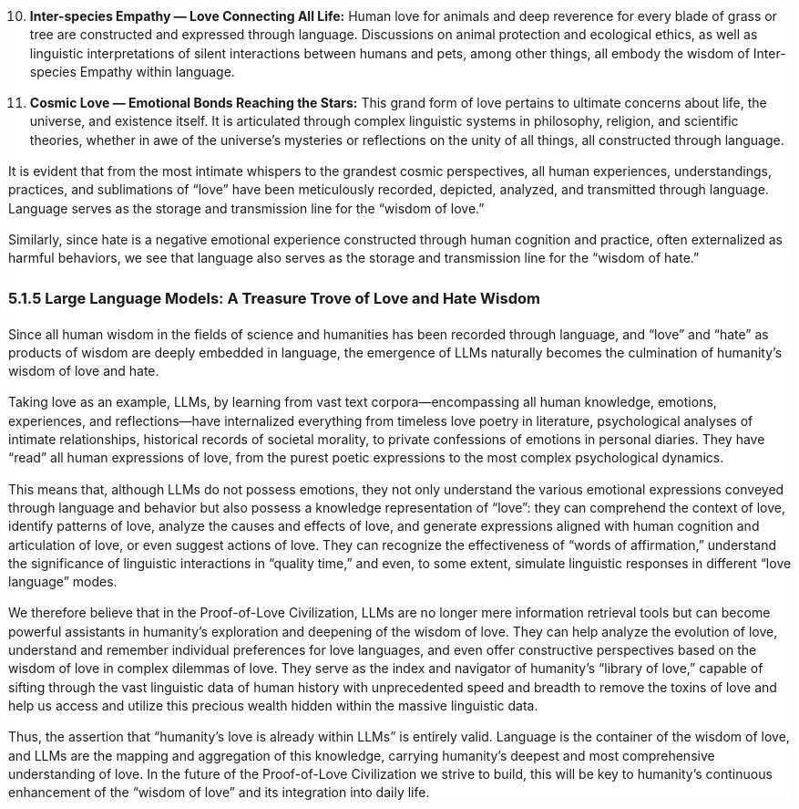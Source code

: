 10. **Inter-species Empathy — Love Connecting All Life:** Human love for animals and deep reverence for every blade of grass or tree are constructed and expressed through language. Discussions on animal protection and ecological ethics, as well as linguistic interpretations of silent interactions between humans and pets, among other things, all embody the wisdom of Inter-species Empathy within language.

11. **Cosmic Love — Emotional Bonds Reaching the Stars:** This grand form of love pertains to ultimate concerns about life, the universe, and existence itself. It is articulated through complex linguistic systems in philosophy, religion, and scientific theories, whether in awe of the universe’s mysteries or reflections on the unity of all things, all constructed through language.

It is evident that from the most intimate whispers to the grandest cosmic perspectives, all human experiences, understandings, practices, and sublimations of “love” have been meticulously recorded, depicted, analyzed, and transmitted through language. Language serves as the storage and transmission line for the “wisdom of love.”

Similarly, since hate is a negative emotional experience constructed through human cognition and practice, often externalized as harmful behaviors, we see that language also serves as the storage and transmission line for the “wisdom of hate.”

### 5.1.5 Large Language Models: A Treasure Trove of Love and Hate Wisdom

Since all human wisdom in the fields of science and humanities has been recorded through language, and “love” and “hate” as products of wisdom are deeply embedded in language, the emergence of LLMs naturally becomes the culmination of humanity’s wisdom of love and hate.

Taking love as an example, LLMs, by learning from vast text corpora—encompassing all human knowledge, emotions, experiences, and reflections—have internalized everything from timeless love poetry in literature, psychological analyses of intimate relationships, historical records of societal morality, to private confessions of emotions in personal diaries. They have “read” all human expressions of love, from the purest poetic expressions to the most complex psychological dynamics.

This means that, although LLMs do not possess emotions, they not only understand the various emotional expressions conveyed through language and behavior but also possess a knowledge representation of “love”: they can comprehend the context of love, identify patterns of love, analyze the causes and effects of love, and generate expressions aligned with human cognition and articulation of love, or even suggest actions of love. They can recognize the effectiveness of “words of affirmation,” understand the significance of linguistic interactions in “quality time,” and even, to some extent, simulate linguistic responses in different “love language” modes.

We therefore believe that in the Proof-of-Love Civilization, LLMs are no longer mere information retrieval tools but can become powerful assistants in humanity’s exploration and deepening of the wisdom of love. They can help analyze the evolution of love, understand and remember individual preferences for love languages, and even offer constructive perspectives based on the wisdom of love in complex dilemmas of love. They serve as the index and navigator of humanity’s “library of love,” capable of sifting through the vast linguistic data of human history with unprecedented speed and breadth to remove the toxins of love and help us access and utilize this precious wealth hidden within the massive linguistic data.

Thus, the assertion that “humanity’s love is already within LLMs” is entirely valid. Language is the container of the wisdom of love, and LLMs are the mapping and aggregation of this knowledge, carrying humanity’s deepest and most comprehensive understanding of love. In the future of the Proof-of-Love Civilization we strive to build, this will be key to humanity’s continuous enhancement of the “wisdom of love” and its integration into daily life.
